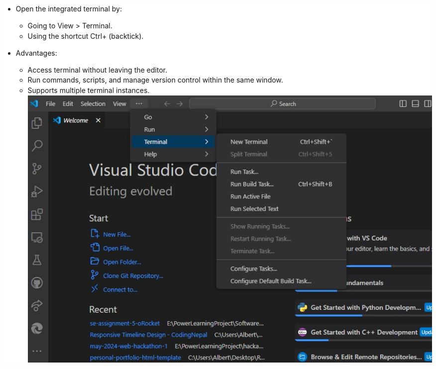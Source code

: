 - Open the integrated terminal by:
    - Going to View > Terminal.
    - Using the shortcut Ctrl+ (backtick).

- Advantages:
    - Access terminal without leaving the editor.
    - Run commands, scripts, and manage version control within the same window.
    - Supports multiple terminal instances.
![terminal.jpg](images/terminal.jpg)
